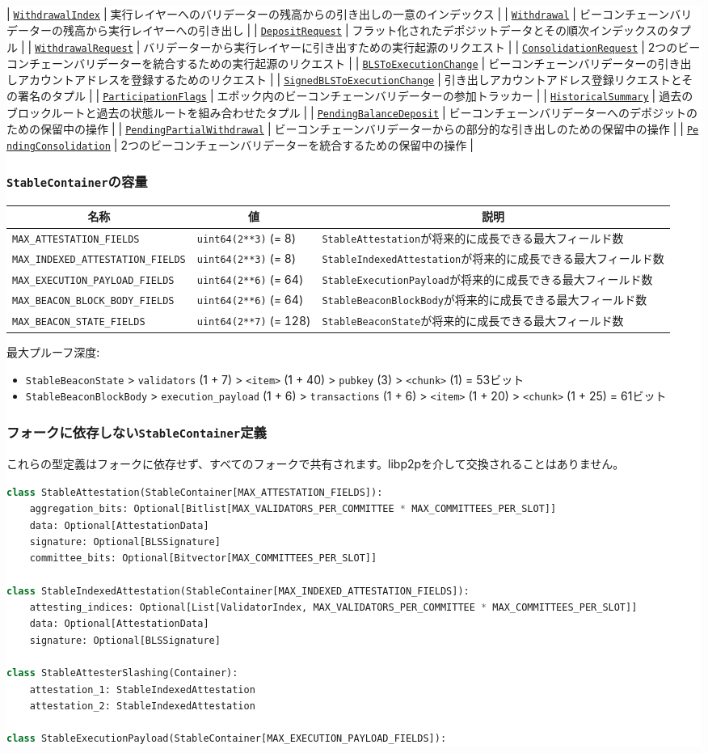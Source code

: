 | [`WithdrawalIndex`](https://github.com/ethereum/consensus-specs/blob/389b2ddfb954731da7ccf4c0ef89fab2d4575b99/specs/capella/beacon-chain.md#custom-types) | 実行レイヤーへのバリデーターの残高からの引き出しの一意のインデックス |
| [`Withdrawal`](https://github.com/ethereum/consensus-specs/blob/389b2ddfb954731da7ccf4c0ef89fab2d4575b99/specs/capella/beacon-chain.md#withdrawal) | ビーコンチェーンバリデーターの残高から実行レイヤーへの引き出し |
| [`DepositRequest`](https://github.com/ethereum/consensus-specs/blob/389b2ddfb954731da7ccf4c0ef89fab2d4575b99/specs/electra/beacon-chain.md#depositrequest) | フラット化されたデポジットデータとその順次インデックスのタプル |
| [`WithdrawalRequest`](https://github.com/ethereum/consensus-specs/blob/389b2ddfb954731da7ccf4c0ef89fab2d4575b99/specs/electra/beacon-chain.md#withdrawalrequest) | バリデーターから実行レイヤーに引き出すための実行起源のリクエスト |
| [`ConsolidationRequest`](https://github.com/ethereum/consensus-specs/blob/389b2ddfb954731da7ccf4c0ef89fab2d4575b99/specs/electra/beacon-chain.md#consolidation) | 2つのビーコンチェーンバリデーターを統合するための実行起源のリクエスト |
| [`BLSToExecutionChange`](https://github.com/ethereum/consensus-specs/blob/389b2ddfb954731da7ccf4c0ef89fab2d4575b99/specs/capella/beacon-chain.md#blstoexecutionchange) | ビーコンチェーンバリデーターの引き出しアカウントアドレスを登録するためのリクエスト |
| [`SignedBLSToExecutionChange`](https://github.com/ethereum/consensus-specs/blob/389b2ddfb954731da7ccf4c0ef89fab2d4575b99/specs/capella/beacon-chain.md#signedblstoexecutionchange) | 引き出しアカウントアドレス登録リクエストとその署名のタプル |
| [`ParticipationFlags`](https://github.com/ethereum/consensus-specs/blob/389b2ddfb954731da7ccf4c0ef89fab2d4575b99/specs/altair/beacon-chain.md#custom-types) | エポック内のビーコンチェーンバリデーターの参加トラッカー |
| [`HistoricalSummary`](https://github.com/ethereum/consensus-specs/blob/389b2ddfb954731da7ccf4c0ef89fab2d4575b99/specs/capella/beacon-chain.md#historicalsummary) | 過去のブロックルートと過去の状態ルートを組み合わせたタプル |
| [`PendingBalanceDeposit`](https://github.com/ethereum/consensus-specs/blob/389b2ddfb954731da7ccf4c0ef89fab2d4575b99/specs/electra/beacon-chain.md#pendingbalancedeposit) | ビーコンチェーンバリデーターへのデポジットのための保留中の操作 |
| [`PendingPartialWithdrawal`](https://github.com/ethereum/consensus-specs/blob/389b2ddfb954731da7ccf4c0ef89fab2d4575b99/specs/electra/beacon-chain.md#pendingpartialwithdrawal) | ビーコンチェーンバリデーターからの部分的な引き出しのための保留中の操作 |
| [`PendingConsolidation`](https://github.com/ethereum/consensus-specs/blob/389b2ddfb954731da7ccf4c0ef89fab2d4575b99/specs/electra/beacon-chain.md#pendingconsolidation) | 2つのビーコンチェーンバリデーターを統合するための保留中の操作 |

### `StableContainer`の容量

| 名称 | 値 | 説明 |
| - | - | - |
| `MAX_ATTESTATION_FIELDS` | `uint64(2**3)` (= 8) | `StableAttestation`が将来的に成長できる最大フィールド数 |
| `MAX_INDEXED_ATTESTATION_FIELDS` | `uint64(2**3)` (= 8) | `StableIndexedAttestation`が将来的に成長できる最大フィールド数 |
| `MAX_EXECUTION_PAYLOAD_FIELDS` | `uint64(2**6)` (= 64) | `StableExecutionPayload`が将来的に成長できる最大フィールド数 |
| `MAX_BEACON_BLOCK_BODY_FIELDS` | `uint64(2**6)` (= 64) | `StableBeaconBlockBody`が将来的に成長できる最大フィールド数 |
| `MAX_BEACON_STATE_FIELDS` | `uint64(2**7)` (= 128) | `StableBeaconState`が将来的に成長できる最大フィールド数 |

最大プルーフ深度:

- `StableBeaconState` > `validators` (1 + 7) > `<item>` (1 + 40) > `pubkey` (3) > `<chunk>` (1) = 53ビット
- `StableBeaconBlockBody` > `execution_payload` (1 + 6) > `transactions` (1 + 6) > `<item>` (1 + 20) > `<chunk>` (1 + 25) = 61ビット

### フォークに依存しない`StableContainer`定義

これらの型定義はフォークに依存せず、すべてのフォークで共有されます。libp2pを介して交換されることはありません。

```python
class StableAttestation(StableContainer[MAX_ATTESTATION_FIELDS]):
    aggregation_bits: Optional[Bitlist[MAX_VALIDATORS_PER_COMMITTEE * MAX_COMMITTEES_PER_SLOT]]
    data: Optional[AttestationData]
    signature: Optional[BLSSignature]
    committee_bits: Optional[Bitvector[MAX_COMMITTEES_PER_SLOT]]

class StableIndexedAttestation(StableContainer[MAX_INDEXED_ATTESTATION_FIELDS]):
    attesting_indices: Optional[List[ValidatorIndex, MAX_VALIDATORS_PER_COMMITTEE * MAX_COMMITTEES_PER_SLOT]]
    data: Optional[AttestationData]
    signature: Optional[BLSSignature]

class StableAttesterSlashing(Container):
    attestation_1: StableIndexedAttestation
    attestation_2: StableIndexedAttestation

class StableExecutionPayload(StableContainer[MAX_EXECUTION_PAYLOAD_FIELDS]):
```